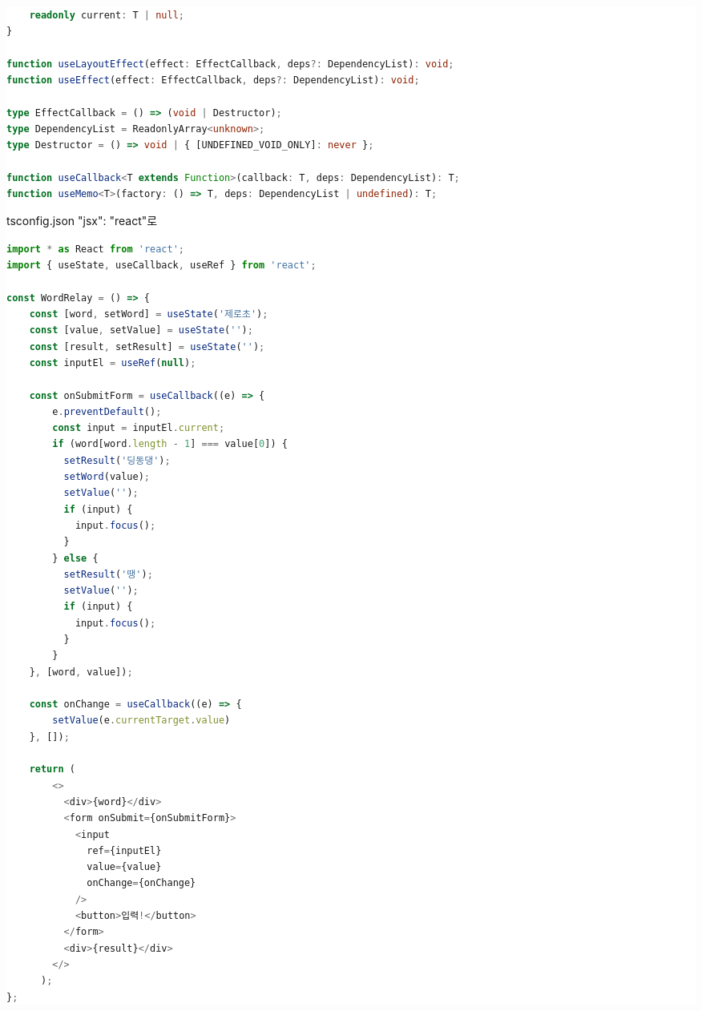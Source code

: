```typescript
    readonly current: T | null;
}

function useLayoutEffect(effect: EffectCallback, deps?: DependencyList): void;
function useEffect(effect: EffectCallback, deps?: DependencyList): void;

type EffectCallback = () => (void | Destructor);
type DependencyList = ReadonlyArray<unknown>;
type Destructor = () => void | { [UNDEFINED_VOID_ONLY]: never };

function useCallback<T extends Function>(callback: T, deps: DependencyList): T;
function useMemo<T>(factory: () => T, deps: DependencyList | undefined): T;
```

tsconfig.json "jsx": "react"로

```typescript
import * as React from 'react';
import { useState, useCallback, useRef } from 'react';

const WordRelay = () => {
    const [word, setWord] = useState('제로초');
    const [value, setValue] = useState('');
    const [result, setResult] = useState('');
    const inputEl = useRef(null);

    const onSubmitForm = useCallback((e) => {
        e.preventDefault();
        const input = inputEl.current;
        if (word[word.length - 1] === value[0]) {
          setResult('딩동댕');
          setWord(value);
          setValue('');
          if (input) {
            input.focus();
          }
        } else {
          setResult('땡');
          setValue('');
          if (input) {
            input.focus();
          }
        }
    }, [word, value]);

    const onChange = useCallback((e) => {
        setValue(e.currentTarget.value) 
    }, []);

    return (
        <>
          <div>{word}</div>
          <form onSubmit={onSubmitForm}>
            <input
              ref={inputEl}
              value={value}
              onChange={onChange}
            />
            <button>입력!</button>
          </form>
          <div>{result}</div>
        </>
      );
};
```

  [extraProps: string]: any